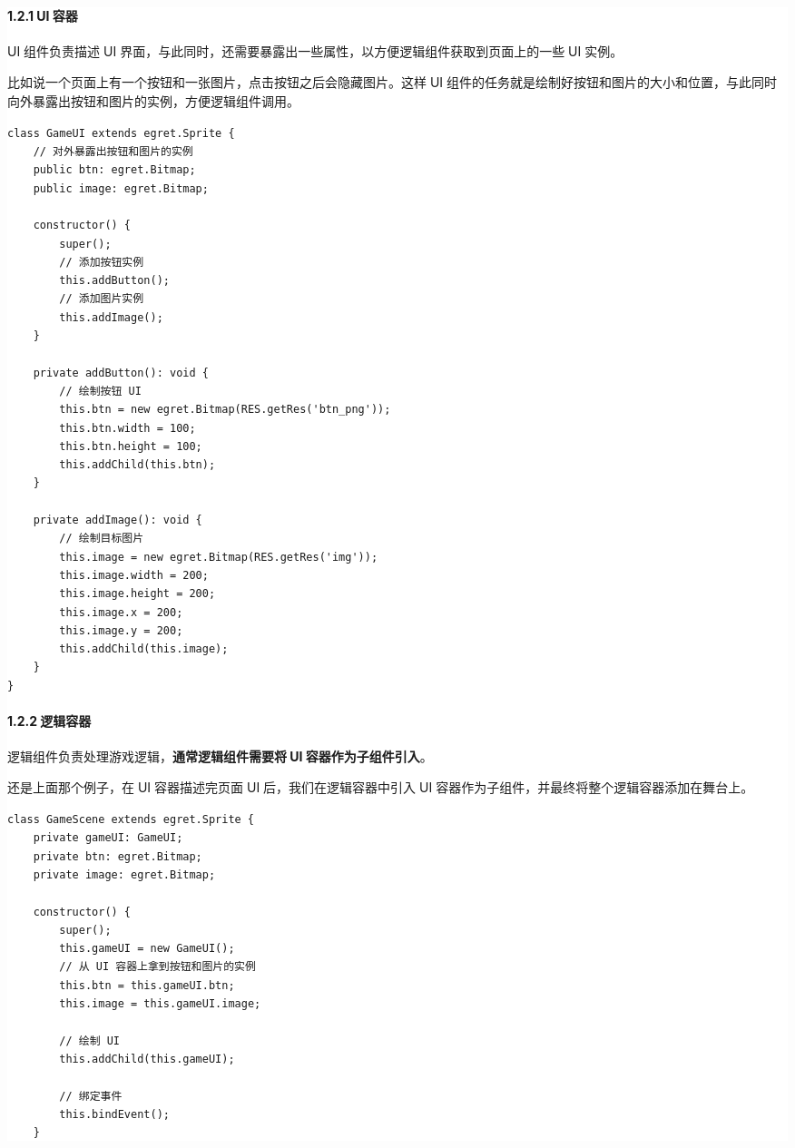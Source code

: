 #### 1.2.1 UI 容器

UI 组件负责描述 UI 界面，与此同时，还需要暴露出一些属性，以方便逻辑组件获取到页面上的一些 UI 实例。

比如说一个页面上有一个按钮和一张图片，点击按钮之后会隐藏图片。这样 UI 组件的任务就是绘制好按钮和图片的大小和位置，与此同时向外暴露出按钮和图片的实例，方便逻辑组件调用。

```
class GameUI extends egret.Sprite {
    // 对外暴露出按钮和图片的实例
    public btn: egret.Bitmap;
    public image: egret.Bitmap;

    constructor() {
        super();
        // 添加按钮实例
        this.addButton();
        // 添加图片实例
        this.addImage();
    }

    private addButton(): void {
        // 绘制按钮 UI
        this.btn = new egret.Bitmap(RES.getRes('btn_png'));
        this.btn.width = 100;
        this.btn.height = 100;
        this.addChild(this.btn);
    }

    private addImage(): void {
        // 绘制目标图片
        this.image = new egret.Bitmap(RES.getRes('img'));
        this.image.width = 200;
        this.image.height = 200;
        this.image.x = 200;
        this.image.y = 200;
        this.addChild(this.image);
    }
}

```

#### 1.2.2 逻辑容器

逻辑组件负责处理游戏逻辑，**通常逻辑组件需要将 UI 容器作为子组件引入**。

还是上面那个例子，在 UI 容器描述完页面 UI 后，我们在逻辑容器中引入 UI 容器作为子组件，并最终将整个逻辑容器添加在舞台上。

```
class GameScene extends egret.Sprite {
    private gameUI: GameUI;
    private btn: egret.Bitmap;
    private image: egret.Bitmap;

    constructor() {
        super();
        this.gameUI = new GameUI();
        // 从 UI 容器上拿到按钮和图片的实例
        this.btn = this.gameUI.btn;
        this.image = this.gameUI.image;

        // 绘制 UI
        this.addChild(this.gameUI);

        // 绑定事件
        this.bindEvent();
    }
```